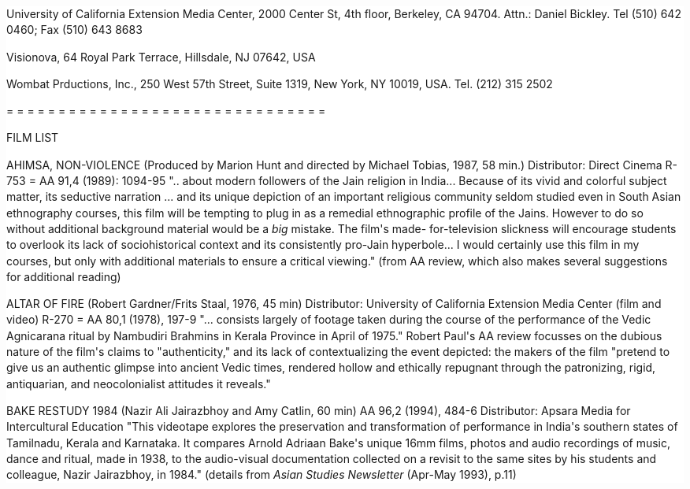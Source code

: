 University of California Extension Media Center, 2000 Center St, 4th
floor, Berkeley, CA 94704. Attn.: Daniel Bickley. Tel (510) 642 0460; Fax
(510) 643 8683

Visionova, 64 Royal Park Terrace, Hillsdale, NJ 07642, USA

Wombat Prductions, Inc., 250 West 57th Street, Suite 1319, New York, NY
10019, USA. Tel. (212) 315 2502

= = = = = = = = = = = = = = = = = = = = = = = = = = = = = = =

FILM LIST


AHIMSA, NON-VIOLENCE
(Produced by Marion Hunt and directed by Michael Tobias, 1987, 58 min.)
Distributor: Direct Cinema
R-753 = AA 91,4 (1989): 1094-95
".. about modern followers of the Jain religion in India... Because of its
vivid and colorful subject matter, its seductive narration ... and its
unique depiction of an important religious community seldom studied even
in South Asian ethnography courses, this film will be tempting to plug in
as a remedial ethnographic profile of the Jains. However to do so without
additional background material would be a _big_ mistake. The film's made-
for-television slickness will encourage students to overlook its lack of
sociohistorical context and its consistently pro-Jain hyperbole... I would
certainly use this film in my courses, but only with additional materials
to ensure a critical viewing." (from AA review, which also makes several
suggestions for additional reading)


ALTAR OF FIRE
(Robert Gardner/Frits Staal, 1976, 45 min)
Distributor: University of California Extension Media Center (film and
video)
R-270 = AA 80,1 (1978), 197-9
"... consists largely of footage taken during the course of the
performance of the Vedic Agnicarana ritual by Nambudiri Brahmins in Kerala
Province in April of 1975." Robert Paul's AA review focusses on the
dubious nature of the film's claims to "authenticity," and its lack of
contextualizing the event depicted: the makers of the film "pretend to
give us an authentic glimpse into ancient Vedic times, rendered hollow and
ethically repugnant through the patronizing, rigid, antiquarian, and
neocolonialist attitudes it reveals."


BAKE RESTUDY 1984
(Nazir Ali Jairazbhoy and Amy Catlin, 60 min)
AA 96,2 (1994), 484-6
Distributor: Apsara Media for Intercultural Education
"This videotape explores the preservation and transformation of
performance in India's southern states of Tamilnadu, Kerala and Karnataka.
It compares Arnold Adriaan Bake's unique 16mm films, photos and audio
recordings of music, dance and ritual, made in 1938, to the audio-visual
documentation collected on a revisit to the same sites by his students and
colleague, Nazir Jairazbhoy, in 1984." (details from _Asian Studies
Newsletter_ (Apr-May 1993), p.11)
